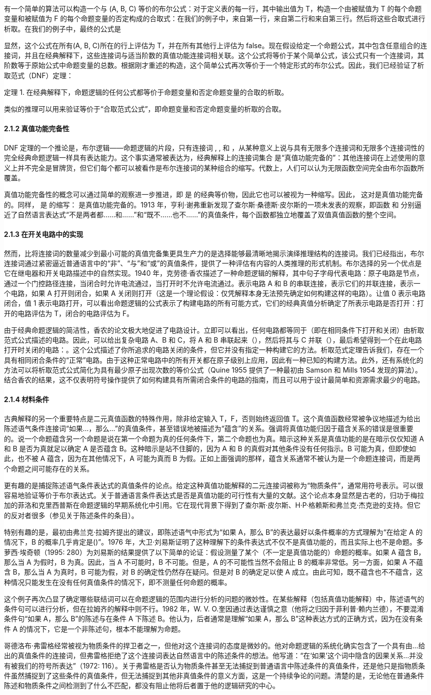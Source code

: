 
有一个简单的算法可以构造一个与 (A, B, C) 等价的布尔公式：对于定义表的每一行，其中输出值为 T，构造一个由被赋值为 T 的每个命题变量和被赋值为 F 的每个命题变量的否定构成的合取式：在我们的例子中，来自第一行，来自第二行和来自第三行。然后将这些合取式进行析取。在我们的例子中，最终的公式是

显然，这个公式在所有(A, B, C)所在的行上评估为 T，并在所有其他行上评估为 false。现在假设给定一个命题公式，其中包含任意组合的连接词，并且在经典解释下，这些连接词与适当阶数的真值功能连接词相关联。这个公式将等价于某个简单公式，该公式只有一个连接词，其阶数等于原始公式中命题变量的总数。根据刚才重述的构造，这个简单公式再次等价于一个特定形式的布尔公式。因此，我们已经验证了析取范式（DNF）定理：

定理 1. 在经典解释下，命题逻辑的任何公式都等价于命题变量和否定命题变量的合取的析取。

类似的推理可以用来验证等价于“合取范式公式”，即命题变量和否定命题变量的析取的合取。

#### 2.1.2 真值功能完备性

DNF 定理的一个推论是，布尔逻辑——命题逻辑的片段，只有连接词 , , 和 ，从某种意义上说与具有无限多个连接词和无限多个连接词性的完全经典命题逻辑一样具有表达能力。这个事实通常被表达为，经典解释上的连接词集合  是“真值功能完备的”：其他连接词在上述使用的意义上并不完全是冒牌货，但它们每个都可以被看作是布尔连接词的某种组合的缩写。代数上，人们可以认为无限函数空间完全由布尔函数所覆盖。

真值功能完备性的概念可以通过简单的观察进一步推进，即  是  的经典等价物，因此它也可以被视为一种缩写。因此，  这对是真值功能完备的。同样，  是  的缩写：  是真值功能完备的。1913 年，亨利·谢弗重新发现了查尔斯·桑德斯·皮尔斯的一项未发表的观察，即函数  和  分别逼近了自然语言表达式“不是两者都……和……”和“既不……也不……”的真值条件，每个函数都独立地覆盖了双值真值函数的整个空间。

#### 2.1.3 在开关电路中的实现

然而，比将连接词的数量减少到最小可能的真值完备集更具生产力的是选择能够最清晰地揭示演绎推理结构的连接词。我们已经指出，布尔连接词通过紧密逼近普通语言中的“非”、“与”和“或”的真值条件，提供了一种评估有内容的人类推理的形式机制。布尔选择的另一个优点是它在继电器和开关电路描述中的自然实现。1940 年，克劳德·香农描述了一种命题逻辑的解释，其中句子字母代表电路：原子电路是节点，通过一个门控路径连接，当闭合时允许电流通过，当打开时不允许电流通过。表示电路 A 和 B 的串联连接，表示它们的并联连接，表示一个电路，如果 A 打开则闭合，如果 A 关闭则打开（这是一个理论假设：仅凭解释本身无法预先确定如何构建这样的电路）。让值 0 表示电路闭合，值 1 表示电路打开，可以看出命题逻辑的公式表示了构建电路的所有可能方式，它们的经典真值分析确定了所表示电路是否打开：打开的电路评估为 T，闭合的电路评估为 F。

由于经典命题逻辑的简洁性，香农的论文极大地促进了电路设计。立即可以看出，任何电路都等同于（即在相同条件下打开和关闭）由析取范式公式描述的电路。因此，可以给出复杂电路 A、B 和 C，将 A 和 B 串联起来（），然后将其与 C 并联（），最后希望得到一个在此电路打开时关闭的电路：。这个公式描述了你所追求的电路关闭的条件，但它并没有指定一种构建它的方法。析取范式定理告诉我们，存在一个具有相同闭合条件的“正常”电路。由于这种正常电路中的所有开关都在原子级别上应用，因此有一种已知的构建方法。此外，还有系统化的方法可以将析取范式公式简化为具有最少原子出现次数的等价公式（Quine 1955 提供了一种最初由 Samson 和 Mills 1954 发现的算法）。结合香农的结果，这不仅表明符号操作提供了如何构建具有所需闭合条件的电路的指南，而且可以用于设计最简单和资源需求最少的电路。

#### 2.1.4 材料条件

古典解释的另一个重要特点是二元真值函数的特殊作用，除非给定输入 T，F，否则始终返回值 T。这个真值函数经常被争议地描述为给出陈述语气条件连接词“如果...，那么...”的真值条件，甚至错误地被描述为“蕴含”的关系。强调将真值功能归因于蕴含关系的错误是很重要的。说一个命题蕴含另一个命题是说在第一个命题为真的任何条件下，第二个命题也为真。暗示这种关系是真值功能的是在暗示仅仅知道 A 和 B 是否为真就足以确定 A 是否蕴含 B。这种暗示是站不住脚的，因为 A 和 B 的真假对其他条件没有任何指示。B 可能为真，但即使如此，也不被 A 蕴含，因为在其他情况下，A 可能为真而 B 为假。正如上面强调的那样，蕴含关系通常不被认为是一个命题连接词，而是两个命题之间可能存在的关系。

更有趣的是捕捉陈述语气条件表达式的真值条件的论点。给定这种真值功能解释的二元连接词被称为“物质条件”，通常用符号表示。可以很容易地验证等价于布尔表达式。关于普通语言条件表达式是否是真值功能的可行性有大量的文献。这个论点本身显然是古老的，归功于梅拉加的菲洛和克里西普斯在命题逻辑的早期系统化中引用。它在现代背景下得到了查尔斯·皮尔斯、H·P·格赖斯和弗兰克·杰克逊的支持。但它的反对者很多（参见关于陈述条件的条目）。

特别有趣的是，最初由弗兰克·拉姆齐提出的建议，即陈述语气中形式为“如果 A，那么 B”的表达最好以条件概率的方式理解为“在给定 A 的情况下，B 的概率几乎肯定是()”。1976 年，大卫·刘易斯证明了这种理解下的条件表达式不仅不是真值功能的，而且实际上也不是命题。多萝西·埃奇顿（1995: 280）为刘易斯的结果提供了以下简单的论证：假设测量了某个（不一定是真值功能的）命题的概率。如果 A 蕴含 B，那么当 A 为假时，B 为真。因此，当 A 不可能时，B 不可能。但是，A 的不可能性当然不会阻止 B 的概率非常低。另一方面，如果 A 不蕴含 B，那么当 A 为真时，B 可能为假，对 B 的确定性仍然存在疑问。但是对 B 的确定足以使 A 成立。由此可知，既不蕴含也不不蕴含，这种情况只能发生在没有任何真值条件的情况下，即不测量任何命题的概率。

这个例子再次凸显了确定哪些联结词可以在命题逻辑的范围内进行分析的问题的微妙性。在某些解释（包括真值功能解释）中，陈述语气的条件句可以进行分析，但在拉姆齐的解释中则不行。1982 年，W. V. O.奎因通过表达谨慎之意（他将之归因于菲利普·赖内兰德），不要混淆条件句“如果 A，那么 B”的陈述与在条件 A 下陈述 B。他认为，后者通常是理解“如果 A，那么 B”这种表达方式的正确方式，因为在没有条件 A 的情况下，它是一个非陈述句，根本不能理解为命题。

哥德洛布·弗雷格经常被视为物质条件的捍卫者之一，但他对这个连接词的态度是微妙的。他对命题逻辑的系统化确实包含了一个具有由...给出的真值条件的连接词，但弗雷格拒绝了这个连接词表达自然语言中的陈述条件的想法。他写道：“在‘如果’这个词中隐含的因果关系...并没有被我们的符号所表达”（1972: 116）。关于弗雷格是否认为物质条件甚至无法捕捉到普通语言中陈述条件的真值条件，还是他只是指物质条件虽然捕捉到了这些条件的真值条件，但无法捕捉到其他非真值条件的意义方面，这是一个持续争论的问题。清楚的是，无论他在普通条件陈述和物质条件之间检测到了什么不匹配，都没有阻止他将后者置于他的逻辑研究的中心。
